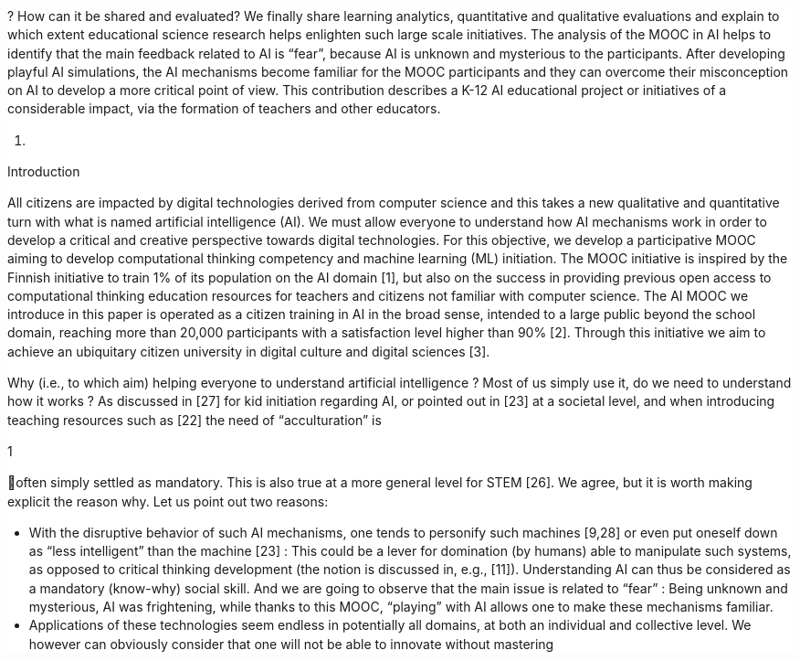 ? How can it be shared and evaluated? We finally share learning analytics, quantitative and qualitative
evaluations and explain to which extent educational science research helps enlighten such large scale
initiatives. The analysis of the MOOC in AI helps to identify that the main feedback related to AI is “fear”,
because AI is unknown and mysterious to the participants. After developing playful AI simulations, the AI
mechanisms become familiar for the MOOC participants and they can overcome their misconception on AI
to develop a more critical point of view. This contribution describes a K-12 AI educational project or
initiatives of a considerable impact, via the formation of teachers and other educators.

1.

Introduction

All citizens are impacted by digital technologies derived from computer science and this takes a new
qualitative and quantitative turn with what is named artificial intelligence (AI). We must allow everyone to
understand how AI mechanisms work in order to develop a critical and creative perspective towards digital
technologies. For this objective, we develop a participative MOOC aiming to develop computational
thinking competency and machine learning (ML) initiation. The MOOC initiative is inspired by the Finnish
initiative to train 1% of its population on the AI domain [1], but also on the success in providing previous
open access to computational thinking education resources for teachers and citizens not familiar with
computer science. The AI MOOC we introduce in this paper is operated as a citizen training in AI in the
broad sense, intended to a large public beyond the school domain, reaching more than 20,000 participants
with a satisfaction level higher than 90% [2]. Through this initiative we aim to achieve an ubiquitary citizen
university in digital culture and digital sciences [3].

Why (i.e., to which aim) helping everyone to understand artificial intelligence ? Most of us simply use it, do
we need to understand how it works ? As discussed in [27] for kid initiation regarding AI, or pointed out in
[23] at a societal level, and when introducing teaching resources such as [22] the need of “acculturation” is

1

often simply settled as mandatory. This is also true at a more general level for STEM [26]. We agree, but it
is worth making explicit the reason why. Let us point out two reasons:
- With the disruptive behavior of such AI mechanisms, one tends to personify such machines [9,28] or even
put oneself down as “less intelligent” than the machine [23] : This could be a lever for domination (by
humans) able to manipulate such systems, as opposed to critical thinking development (the notion is
discussed in, e.g., [11]). Understanding AI can thus be considered as a mandatory (know-why) social skill.
And we are going to observe that the main issue is related to “fear” : Being unknown and mysterious, AI
was frightening, while thanks to this MOOC, “playing” with AI allows one to make these mechanisms
familiar.
- Applications of these technologies seem endless in potentially all domains, at both an individual and
collective level. We however can obviously consider that one will not be able to innovate without mastering